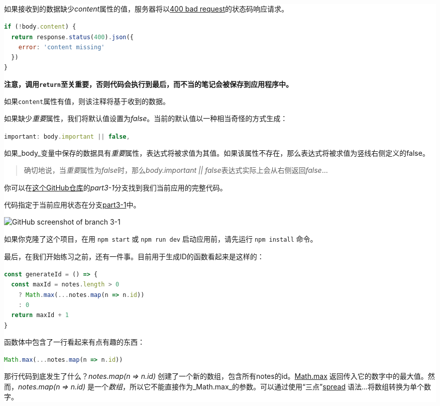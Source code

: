 
如果接收到的数据缺少<i>content</i>属性的值，服务器将以[400 bad request](https://www.rfc-editor.org/rfc/rfc9110.html#name-400-bad-request)的状态码响应请求。

```js
if (!body.content) {
  return response.status(400).json({
    error: 'content missing'
  })
}
```


**注意，调用`return`至关重要，否则代码会执行到最后，而不当的笔记会被保存到应用程序中。**


如果`content`属性有值，则该注释将基于收到的数据。

如果缺少<i>重要</i>属性，我们将默认值设置为<i>false</i>。当前的默认值以一种相当奇怪的方式生成：

```js
important: body.important || false,
```


如果_body_变量中保存的数据具有<i>重要</i>属性，表达式将被求值为其值。如果该属性不存在，那么表达式将被求值为竖线右侧定义的false。


> 确切地说，当<i>重要</i>属性为<i>false</i>时，那么<em>body.important || false</em>表达式实际上会从右侧返回<i>false</i>...


你可以在[这个GitHub仓库](https://github.com/fullstack-hy2020/part3-notes-backend/tree/part3-1)的<i>part3-1</i>分支找到我们当前应用的完整代码。


代码指定于当前应用状态在分支[part3-1](https://github.com/fullstack-hy2020/part3-notes-backend/tree/part3-1)中。

![GitHub screenshot of branch 3-1](../../images/3/21.png)


如果你克隆了这个项目，在用 `npm start` 或 `npm run dev` 启动应用前，请先运行 `npm install` 命令。


最后，在我们开始练习之前，还有一件事。目前用于生成ID的函数看起来是这样的：

```js
const generateId = () => {
  const maxId = notes.length > 0
    ? Math.max(...notes.map(n => n.id))
    : 0
  return maxId + 1
}
```


函数体中包含了一行看起来有点有趣的东西：

```js
Math.max(...notes.map(n => n.id))
```


那行代码到底发生了什么？<em>notes.map(n => n.id)</em> 创建了一个新的数组，包含所有notes的id。[Math.max](https://developer.mozilla.org/en-US/docs/Web/JavaScript/Reference/Global_Objects/Math/max) 返回传入它的数字中的最大值。然而，<em>notes.map(n => n.id)</em> 是一个<i>数组</i>，所以它不能直接作为_Math.max_的参数。可以通过使用“三点”[spread](https://developer.mozilla.org/en-US/docs/Web/JavaScript/Reference/Operators/Spread_syntax) 语法<em>...</em>将数组转换为单个数字。
